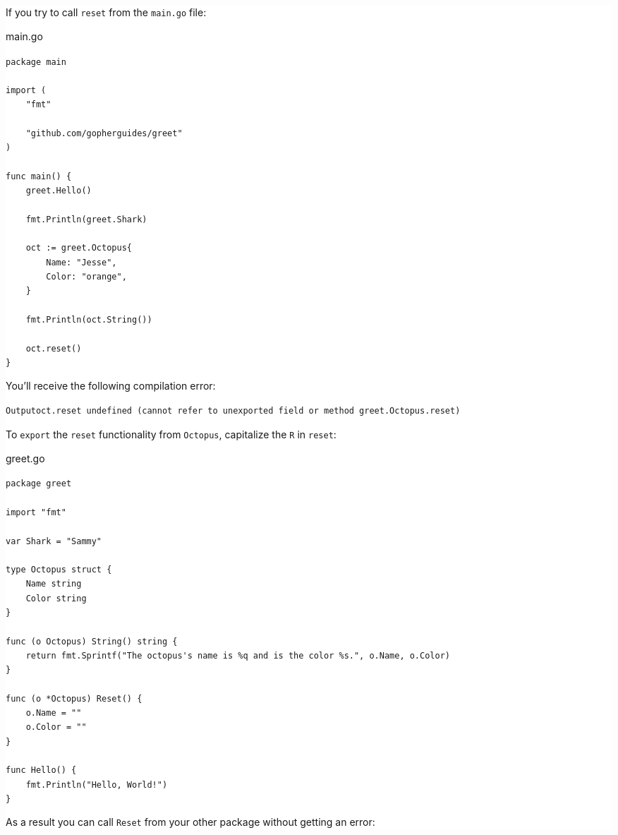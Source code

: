 
If you try to call `reset` from the `main.go` file:

main.go

    package main
    
    import (
        "fmt"
    
        "github.com/gopherguides/greet"
    )
    
    func main() {
        greet.Hello()
    
        fmt.Println(greet.Shark)
    
        oct := greet.Octopus{
            Name: "Jesse",
            Color: "orange",
        }
    
        fmt.Println(oct.String())
    
        oct.reset()
    }

You’ll receive the following compilation error:

    Outputoct.reset undefined (cannot refer to unexported field or method greet.Octopus.reset)

To `export` the `reset` functionality from `Octopus`, capitalize the `R` in `reset`:

greet.go

    package greet
    
    import "fmt"
    
    var Shark = "Sammy"
    
    type Octopus struct {
        Name string
        Color string
    }
    
    func (o Octopus) String() string {
        return fmt.Sprintf("The octopus's name is %q and is the color %s.", o.Name, o.Color)
    }
    
    func (o *Octopus) Reset() {
        o.Name = ""
        o.Color = ""
    }
    
    func Hello() {
        fmt.Println("Hello, World!")
    }

As a result you can call `Reset` from your other package without getting an error:
